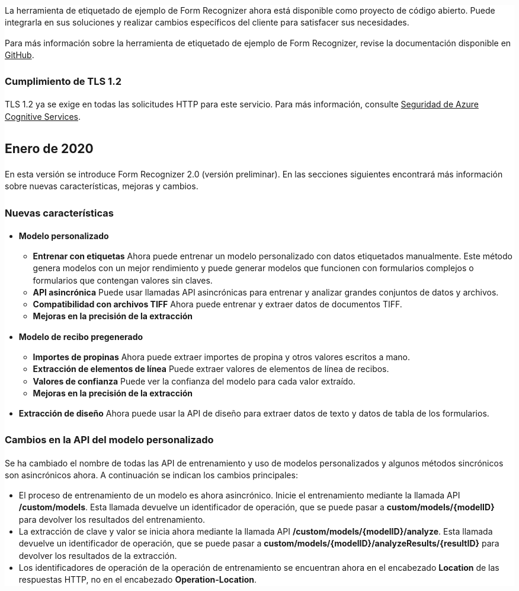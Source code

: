 La herramienta de etiquetado de ejemplo de Form Recognizer ahora está disponible como proyecto de código abierto. Puede integrarla en sus soluciones y realizar cambios específicos del cliente para satisfacer sus necesidades.

Para más información sobre la herramienta de etiquetado de ejemplo de Form Recognizer, revise la documentación disponible en [GitHub](https://github.com/microsoft/OCR-Form-Tools/blob/master/README.md).

### <a name="tls-12-enforcement"></a>Cumplimiento de TLS 1.2

TLS 1.2 ya se exige en todas las solicitudes HTTP para este servicio. Para más información, consulte [Seguridad de Azure Cognitive Services](../../cognitive-services/cognitive-services-security.md).

## <a name="january-2020"></a>Enero de 2020

En esta versión se introduce Form Recognizer 2.0 (versión preliminar). En las secciones siguientes encontrará más información sobre nuevas características, mejoras y cambios.

### <a name="new-features"></a>Nuevas características

* **Modelo personalizado**
  * **Entrenar con etiquetas** Ahora puede entrenar un modelo personalizado con datos etiquetados manualmente. Este método genera modelos con un mejor rendimiento y puede generar modelos que funcionen con formularios complejos o formularios que contengan valores sin claves.
  * **API asincrónica** Puede usar llamadas API asincrónicas para entrenar y analizar grandes conjuntos de datos y archivos.
  * **Compatibilidad con archivos TIFF** Ahora puede entrenar y extraer datos de documentos TIFF.
  * **Mejoras en la precisión de la extracción**

* **Modelo de recibo pregenerado**
  * **Importes de propinas** Ahora puede extraer importes de propina y otros valores escritos a mano.
  * **Extracción de elementos de línea** Puede extraer valores de elementos de línea de recibos.
  * **Valores de confianza** Puede ver la confianza del modelo para cada valor extraído.
  * **Mejoras en la precisión de la extracción**

* **Extracción de diseño** Ahora puede usar la API de diseño para extraer datos de texto y datos de tabla de los formularios.

### <a name="custom-model-api-changes"></a>Cambios en la API del modelo personalizado

Se ha cambiado el nombre de todas las API de entrenamiento y uso de modelos personalizados y algunos métodos sincrónicos son asincrónicos ahora. A continuación se indican los cambios principales:

* El proceso de entrenamiento de un modelo es ahora asincrónico. Inicie el entrenamiento mediante la llamada API **/custom/models**. Esta llamada devuelve un identificador de operación, que se puede pasar a **custom/models/{modelID}** para devolver los resultados del entrenamiento.
* La extracción de clave y valor se inicia ahora mediante la llamada API **/custom/models/{modelID}/analyze**. Esta llamada devuelve un identificador de operación, que se puede pasar a **custom/models/{modelID}/analyzeResults/{resultID}** para devolver los resultados de la extracción.
* Los identificadores de operación de la operación de entrenamiento se encuentran ahora en el encabezado **Location** de las respuestas HTTP, no en el encabezado **Operation-Location**.
